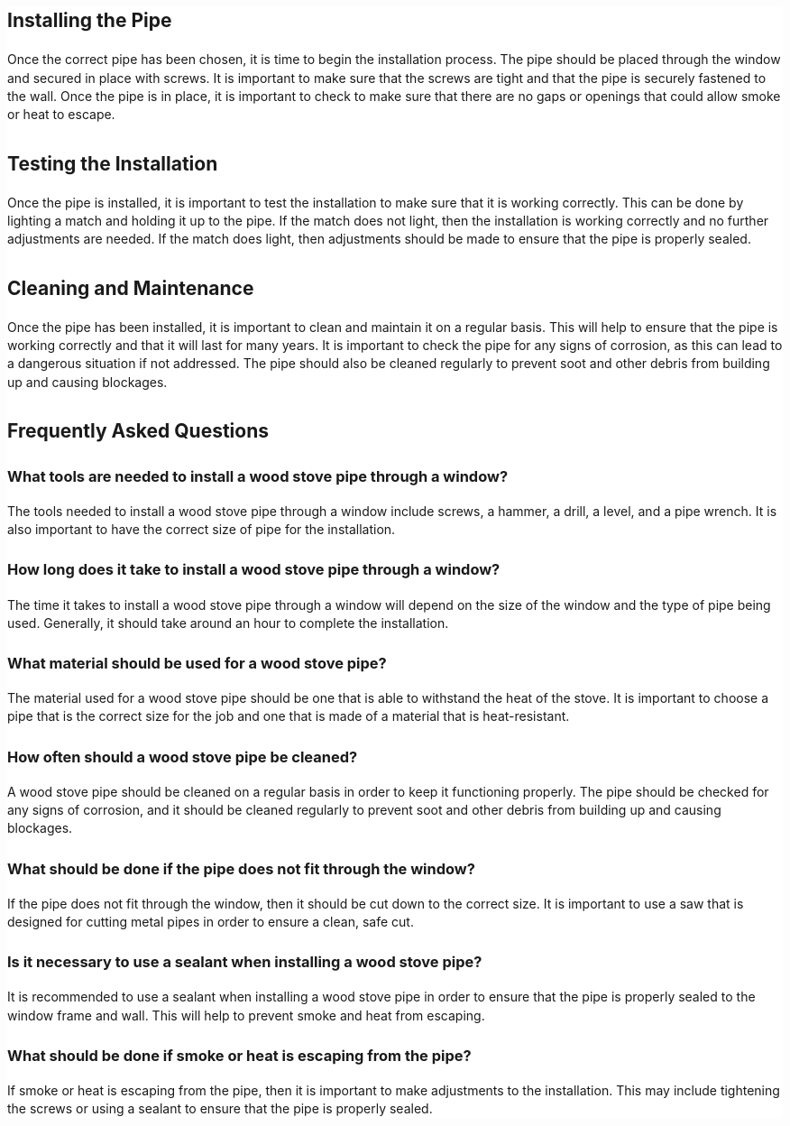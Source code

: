 <h2>Installing the Pipe</h2>

<p>Once the correct pipe has been chosen, it is time to begin the installation process. The pipe should be placed through the window and secured in place with screws. It is important to make sure that the screws are tight and that the pipe is securely fastened to the wall. Once the pipe is in place, it is important to check to make sure that there are no gaps or openings that could allow smoke or heat to escape.</p>

<h2>Testing the Installation</h2>

<p>Once the pipe is installed, it is important to test the installation to make sure that it is working correctly. This can be done by lighting a match and holding it up to the pipe. If the match does not light, then the installation is working correctly and no further adjustments are needed. If the match does light, then adjustments should be made to ensure that the pipe is properly sealed.</p>

<h2>Cleaning and Maintenance</h2>

<p>Once the pipe has been installed, it is important to clean and maintain it on a regular basis. This will help to ensure that the pipe is working correctly and that it will last for many years. It is important to check the pipe for any signs of corrosion, as this can lead to a dangerous situation if not addressed. The pipe should also be cleaned regularly to prevent soot and other debris from building up and causing blockages.</p>

<h2>Frequently Asked Questions</h2>
<h3>What tools are needed to install a wood stove pipe through a window?</h3>
<p>The tools needed to install a wood stove pipe through a window include screws, a hammer, a drill, a level, and a pipe wrench. It is also important to have the correct size of pipe for the installation.</p>

<h3>How long does it take to install a wood stove pipe through a window?</h3>
<p>The time it takes to install a wood stove pipe through a window will depend on the size of the window and the type of pipe being used. Generally, it should take around an hour to complete the installation.</p>

<h3>What material should be used for a wood stove pipe?</h3>
<p>The material used for a wood stove pipe should be one that is able to withstand the heat of the stove. It is important to choose a pipe that is the correct size for the job and one that is made of a material that is heat-resistant.</p>

<h3>How often should a wood stove pipe be cleaned?</h3>
<p>A wood stove pipe should be cleaned on a regular basis in order to keep it functioning properly. The pipe should be checked for any signs of corrosion, and it should be cleaned regularly to prevent soot and other debris from building up and causing blockages.</p>

<h3>What should be done if the pipe does not fit through the window?</h3>
<p>If the pipe does not fit through the window, then it should be cut down to the correct size. It is important to use a saw that is designed for cutting metal pipes in order to ensure a clean, safe cut.</p>

<h3>Is it necessary to use a sealant when installing a wood stove pipe?</h3>
<p>It is recommended to use a sealant when installing a wood stove pipe in order to ensure that the pipe is properly sealed to the window frame and wall. This will help to prevent smoke and heat from escaping.</p>

<h3>What should be done if smoke or heat is escaping from the pipe?</h3>
<p>If smoke or heat is escaping from the pipe, then it is important to make adjustments to the installation. This may include tightening the screws or using a sealant to ensure that the pipe is properly sealed.</p>
